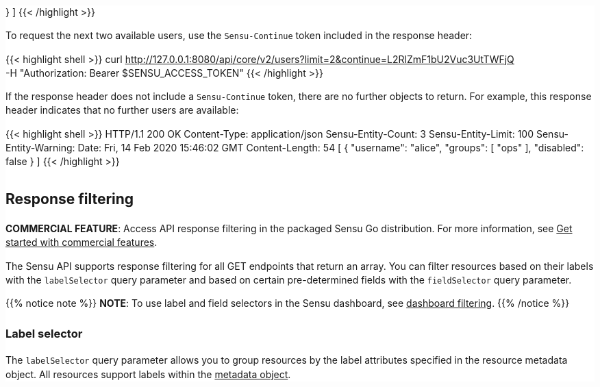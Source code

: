   }
]
{{< /highlight >}}

To request the next two available users, use the `Sensu-Continue` token included in the response header:

{{< highlight shell >}}
curl http://127.0.0.1:8080/api/core/v2/users?limit=2&continue=L2RlZmF1bU2Vuc3UtTWFjQ \
-H "Authorization: Bearer $SENSU_ACCESS_TOKEN"
{{< /highlight >}}

If the response header does not include a `Sensu-Continue` token, there are no further objects to return.
For example, this response header indicates that no further users are available:

{{< highlight shell >}}
HTTP/1.1 200 OK
Content-Type: application/json
Sensu-Entity-Count: 3
Sensu-Entity-Limit: 100
Sensu-Entity-Warning: 
Date: Fri, 14 Feb 2020 15:46:02 GMT
Content-Length: 54
[
  {
    "username": "alice",
    "groups": [
      "ops"
    ],
    "disabled": false
  }
]
{{< /highlight >}}

## Response filtering

**COMMERCIAL FEATURE**: Access API response filtering in the packaged Sensu Go distribution.
For more information, see [Get started with commercial features][8].

The Sensu API supports response filtering for all GET endpoints that return an array.
You can filter resources based on their labels with the `labelSelector` query parameter and based on certain pre-determined fields with the `fieldSelector` query parameter.

{{% notice note %}}
**NOTE**: To use label and field selectors in the Sensu dashboard, see [dashboard filtering](../../dashboard/filtering/).
{{% /notice %}}

### Label selector

The `labelSelector` query parameter allows you to group resources by the label attributes specified in the resource metadata object.
All resources support labels within the [metadata object][9].


[1]: ../../sensuctl/reference#preferred-output-format
[2]: ../../installation/install-sensu#install-sensuctl
[3]: ../../reference/rbac/
[4]: ../../reference/agent/
[5]: ../health/
[6]: ../metrics/
[8]: ../../commercial/
[9]: ../../reference/entities#metadata-attributes
[10]: ../auth/#the-auth-api-endpoint
[11]: ../auth/#the-authtoken-api-endpoint
[12]: ../auth/
[14]: #authentication-quickstart
[16]: #limit-query-parameter